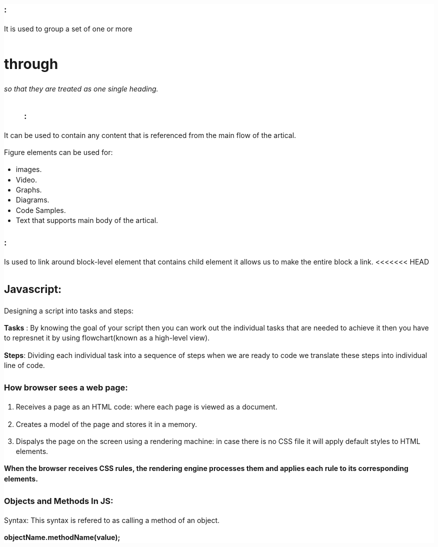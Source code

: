 ### <hgroup>:
It is used to group a set of one or more <h1> through <h6> so that they are treated as one single heading.

### <Figure>: 
It can be used to contain any content that is referenced from the main flow of the artical.

Figure elements can be used for: 
* images.
* Video.
* Graphs.
* Diagrams.
* Code Samples.
* Text that supports main body of the artical.

### <a>:
Is used to link around block-level element that contains child element it allows us to make the entire block a link.
<<<<<<< HEAD

## Javascript:
Designing a script into tasks and steps:

**Tasks** : By knowing the goal of your script then you can work out the individual tasks that are needed to achieve it then you have to represnet it by using flowchart(known as a high-level view).

**Steps**: Dividing each individual task into a sequence of steps when we are ready to code we translate these steps into individual line of code.

### How browser sees a web page:
1. Receives a page as an HTML code: where each page is viewed as a document.

2. Creates a model of the page and stores it in a memory.

3. Dispalys the page on the screen using a rendering machine: in case there is no CSS file it will apply default styles to HTML elements.

**When the browser receives CSS rules, the rendering engine processes them and applies
each rule to its corresponding elements.**

### Objects and Methods In JS:
Syntax: This syntax is refered to as calling a method of an object. 

**objectName.methodName(value);**


 